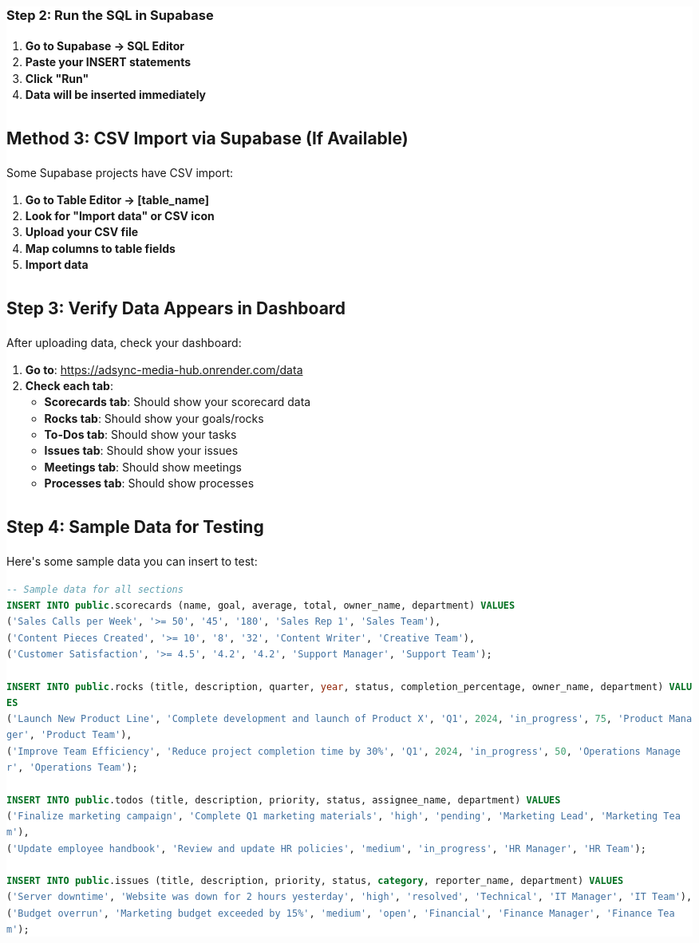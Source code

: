 ### Step 2: Run the SQL in Supabase

1. **Go to Supabase → SQL Editor**
2. **Paste your INSERT statements**
3. **Click "Run"**
4. **Data will be inserted immediately**

## Method 3: CSV Import via Supabase (If Available)

Some Supabase projects have CSV import:

1. **Go to Table Editor → [table_name]**
2. **Look for "Import data" or CSV icon**
3. **Upload your CSV file**
4. **Map columns to table fields**
5. **Import data**

## Step 3: Verify Data Appears in Dashboard

After uploading data, check your dashboard:

1. **Go to**: https://adsync-media-hub.onrender.com/data
2. **Check each tab**:
   - **Scorecards tab**: Should show your scorecard data
   - **Rocks tab**: Should show your goals/rocks
   - **To-Dos tab**: Should show your tasks
   - **Issues tab**: Should show your issues
   - **Meetings tab**: Should show meetings
   - **Processes tab**: Should show processes

## Step 4: Sample Data for Testing

Here's some sample data you can insert to test:

```sql
-- Sample data for all sections
INSERT INTO public.scorecards (name, goal, average, total, owner_name, department) VALUES
('Sales Calls per Week', '>= 50', '45', '180', 'Sales Rep 1', 'Sales Team'),
('Content Pieces Created', '>= 10', '8', '32', 'Content Writer', 'Creative Team'),
('Customer Satisfaction', '>= 4.5', '4.2', '4.2', 'Support Manager', 'Support Team');

INSERT INTO public.rocks (title, description, quarter, year, status, completion_percentage, owner_name, department) VALUES
('Launch New Product Line', 'Complete development and launch of Product X', 'Q1', 2024, 'in_progress', 75, 'Product Manager', 'Product Team'),
('Improve Team Efficiency', 'Reduce project completion time by 30%', 'Q1', 2024, 'in_progress', 50, 'Operations Manager', 'Operations Team');

INSERT INTO public.todos (title, description, priority, status, assignee_name, department) VALUES
('Finalize marketing campaign', 'Complete Q1 marketing materials', 'high', 'pending', 'Marketing Lead', 'Marketing Team'),
('Update employee handbook', 'Review and update HR policies', 'medium', 'in_progress', 'HR Manager', 'HR Team');

INSERT INTO public.issues (title, description, priority, status, category, reporter_name, department) VALUES
('Server downtime', 'Website was down for 2 hours yesterday', 'high', 'resolved', 'Technical', 'IT Manager', 'IT Team'),
('Budget overrun', 'Marketing budget exceeded by 15%', 'medium', 'open', 'Financial', 'Finance Manager', 'Finance Team');
```
